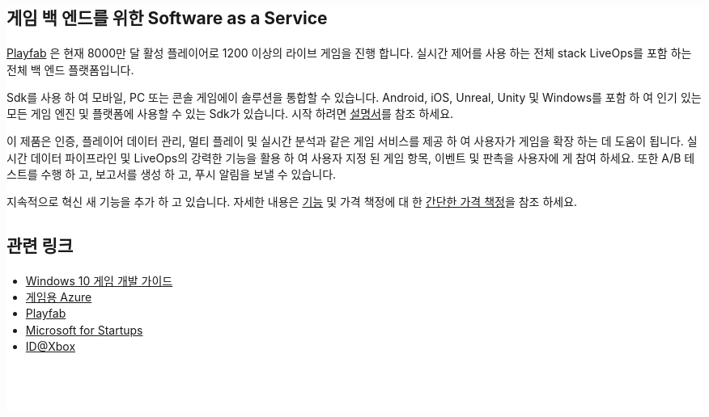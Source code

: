 ## <a name="software-as-a-service-for-game-backend"></a>게임 백 엔드를 위한 Software as a Service

[Playfab](https://playfab.com/) 은 현재 8000만 달 활성 플레이어로 1200 이상의 라이브 게임을 진행 합니다. 실시간 제어를 사용 하는 전체 stack LiveOps를 포함 하는 전체 백 엔드 플랫폼입니다. 

Sdk를 사용 하 여 모바일, PC 또는 콘솔 게임에이 솔루션을 통합할 수 있습니다. Android, iOS, Unreal, Unity 및 Windows를 포함 하 여 인기 있는 모든 게임 엔진 및 플랫폼에 사용할 수 있는 Sdk가 있습니다. 시작 하려면 [설명서](https://api.playfab.com/)를 참조 하세요.

이 제품은 인증, 플레이어 데이터 관리, 멀티 플레이 및 실시간 분석과 같은 게임 서비스를 제공 하 여 사용자가 게임을 확장 하는 데 도움이 됩니다. 실시간 데이터 파이프라인 및 LiveOps의 강력한 기능을 활용 하 여 사용자 지정 된 게임 항목, 이벤트 및 판촉을 사용자에 게 참여 하세요. 또한 A/B 테스트를 수행 하 고, 보고서를 생성 하 고, 푸시 알림을 보낼 수 있습니다. 

지속적으로 혁신 새 기능을 추가 하 고 있습니다. 자세한 내용은 [기능](https://playfab.com/features/) 및 가격 책정에 대 한 [간단한 가격 책정](https://playfab.com/pricing/)을 참조 하세요.

## <a name="related-links"></a>관련 링크

* [Windows 10 게임 개발 가이드](https://docs.microsoft.com/windows/uwp/gaming/e2e)
* [게임용 Azure](https://azure.microsoft.com/solutions/gaming/)
* [Playfab](https://playfab.com/)
* [Microsoft for Startups](https://startups.microsoft.com)
* [ID@Xbox](https://www.xbox.com/Developers/id)


 

 
